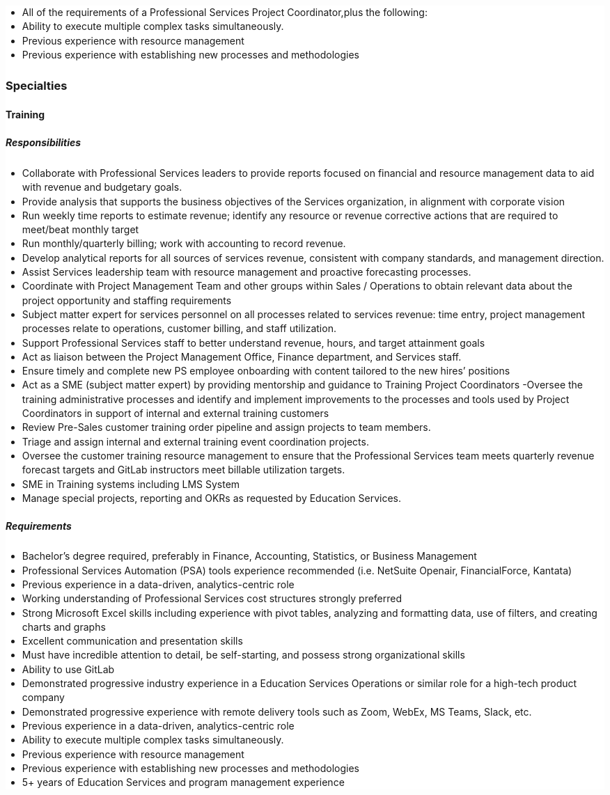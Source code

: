 - All of the requirements of a Professional Services Project Coordinator,plus the following:
- Ability to execute multiple complex tasks simultaneously.
- Previous experience with resource management
- Previous experience with establishing new processes and methodologies

### Specialties

#### Training

##### Responsibilities

- Collaborate with Professional Services leaders to provide reports focused on financial and resource management data to aid with revenue and budgetary goals.
- Provide analysis that supports the business objectives of the Services organization, in alignment with corporate vision
- Run weekly time reports to estimate revenue; identify any resource or revenue corrective actions that are required to meet/beat monthly target
- Run monthly/quarterly billing; work with accounting to record revenue.
- Develop analytical reports for all sources of services revenue, consistent with company standards, and management direction.
- Assist Services leadership team with resource management and proactive forecasting processes.
- Coordinate with Project Management Team and other groups within Sales / Operations to obtain relevant data about the project opportunity and staffing requirements
- Subject matter expert for services personnel on all processes related to services revenue: time entry, project management processes relate to operations, customer billing, and staff utilization.
- Support Professional Services staff to better understand revenue, hours, and target attainment goals
- Act as liaison between the Project Management Office, Finance department, and Services staff.
- Ensure timely and complete new PS employee onboarding with content tailored to the new hires’ positions
- Act as a SME (subject matter expert) by providing mentorship and guidance to Training Project Coordinators
-Oversee the training administrative processes and identify and implement improvements to the processes and tools used by Project Coordinators in support of internal and external training customers
- Review Pre-Sales customer training order pipeline and assign projects to team members.
- Triage and assign internal and external training event coordination projects.
- Oversee the customer training resource management to ensure that the Professional Services team meets quarterly revenue forecast targets and GitLab instructors meet billable utilization targets.
- SME in Training systems including LMS System
- Manage special projects, reporting and OKRs as requested by Education Services.

##### Requirements

- Bachelor’s degree required, preferably in Finance, Accounting, Statistics, or Business Management
- Professional Services Automation (PSA) tools experience recommended (i.e. NetSuite Openair, FinancialForce, Kantata)
- Previous experience in a data-driven, analytics-centric role
- Working understanding of Professional Services cost structures strongly preferred
- Strong Microsoft Excel skills including experience with pivot tables, analyzing and formatting data, use of filters, and creating charts and graphs
- Excellent communication and presentation skills
- Must have incredible attention to detail, be self-starting, and possess strong organizational skills
- Ability to use GitLab
- Demonstrated progressive industry experience in a Education Services Operations or similar role for a high-tech product company
- Demonstrated progressive experience with remote delivery tools such as Zoom, WebEx, MS Teams, Slack, etc.
- Previous experience in a data-driven, analytics-centric role
- Ability to execute multiple complex tasks simultaneously.
- Previous experience with resource management
- Previous experience with establishing new processes and methodologies
- 5+ years of Education Services and program management experience

